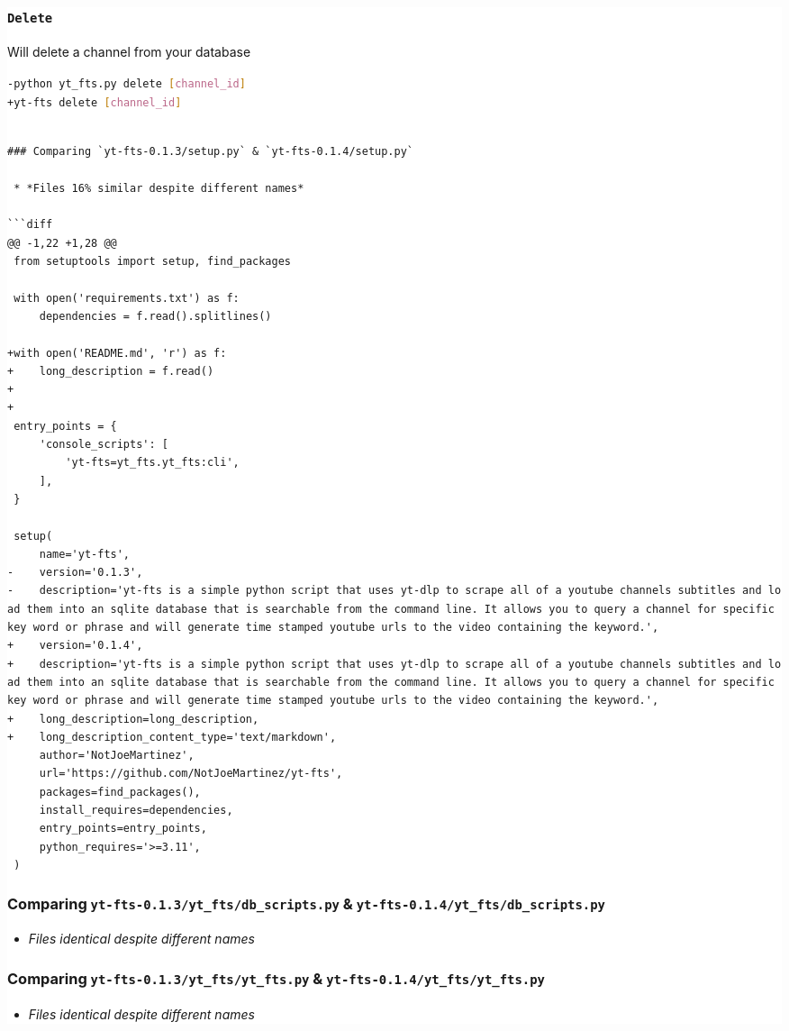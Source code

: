  ### `Delete` 
 Will delete a channel from your database 
 ```bash
-python yt_fts.py delete [channel_id]
+yt-fts delete [channel_id]
 ```
```

### Comparing `yt-fts-0.1.3/setup.py` & `yt-fts-0.1.4/setup.py`

 * *Files 16% similar despite different names*

```diff
@@ -1,22 +1,28 @@
 from setuptools import setup, find_packages
 
 with open('requirements.txt') as f:
     dependencies = f.read().splitlines()
 
+with open('README.md', 'r') as f:
+    long_description = f.read()
+
+
 entry_points = {
     'console_scripts': [
         'yt-fts=yt_fts.yt_fts:cli',
     ],
 }
 
 setup(
     name='yt-fts', 
-    version='0.1.3',
-    description='yt-fts is a simple python script that uses yt-dlp to scrape all of a youtube channels subtitles and load them into an sqlite database that is searchable from the command line. It allows you to query a channel for specific key word or phrase and will generate time stamped youtube urls to the video containing the keyword.', 
+    version='0.1.4',
+    description='yt-fts is a simple python script that uses yt-dlp to scrape all of a youtube channels subtitles and load them into an sqlite database that is searchable from the command line. It allows you to query a channel for specific key word or phrase and will generate time stamped youtube urls to the video containing the keyword.',
+    long_description=long_description,
+    long_description_content_type='text/markdown', 
     author='NotJoeMartinez',
     url='https://github.com/NotJoeMartinez/yt-fts',  
     packages=find_packages(),
     install_requires=dependencies,
     entry_points=entry_points,
     python_requires='>=3.11',
 )
```

### Comparing `yt-fts-0.1.3/yt_fts/db_scripts.py` & `yt-fts-0.1.4/yt_fts/db_scripts.py`

 * *Files identical despite different names*

### Comparing `yt-fts-0.1.3/yt_fts/yt_fts.py` & `yt-fts-0.1.4/yt_fts/yt_fts.py`

 * *Files identical despite different names*

